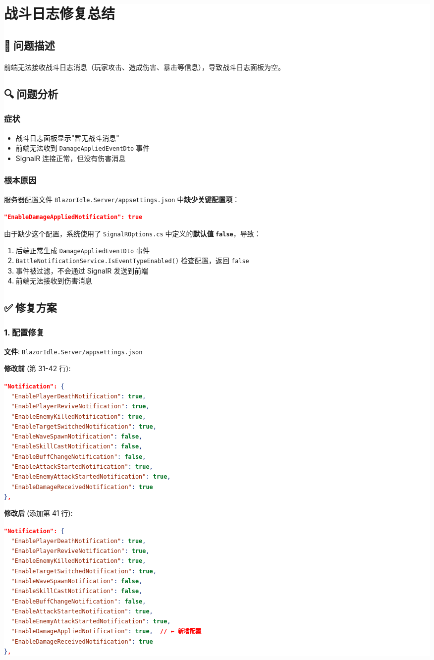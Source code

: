 # 战斗日志修复总结

## 🎯 问题描述
前端无法接收战斗日志消息（玩家攻击、造成伤害、暴击等信息），导致战斗日志面板为空。

## 🔍 问题分析

### 症状
- 战斗日志面板显示"暂无战斗消息"
- 前端无法收到 `DamageAppliedEventDto` 事件
- SignalR 连接正常，但没有伤害消息

### 根本原因
服务器配置文件 `BlazorIdle.Server/appsettings.json` 中**缺少关键配置项**：

```json
"EnableDamageAppliedNotification": true
```

由于缺少这个配置，系统使用了 `SignalROptions.cs` 中定义的**默认值 `false`**，导致：
1. 后端正常生成 `DamageAppliedEventDto` 事件
2. `BattleNotificationService.IsEventTypeEnabled()` 检查配置，返回 `false`
3. 事件被过滤，不会通过 SignalR 发送到前端
4. 前端无法接收到伤害消息

## ✅ 修复方案

### 1. 配置修复
**文件**: `BlazorIdle.Server/appsettings.json`

**修改前** (第 31-42 行):
```json
"Notification": {
  "EnablePlayerDeathNotification": true,
  "EnablePlayerReviveNotification": true,
  "EnableEnemyKilledNotification": true,
  "EnableTargetSwitchedNotification": true,
  "EnableWaveSpawnNotification": false,
  "EnableSkillCastNotification": false,
  "EnableBuffChangeNotification": false,
  "EnableAttackStartedNotification": true,
  "EnableEnemyAttackStartedNotification": true,
  "EnableDamageReceivedNotification": true
},
```

**修改后** (添加第 41 行):
```json
"Notification": {
  "EnablePlayerDeathNotification": true,
  "EnablePlayerReviveNotification": true,
  "EnableEnemyKilledNotification": true,
  "EnableTargetSwitchedNotification": true,
  "EnableWaveSpawnNotification": false,
  "EnableSkillCastNotification": false,
  "EnableBuffChangeNotification": false,
  "EnableAttackStartedNotification": true,
  "EnableEnemyAttackStartedNotification": true,
  "EnableDamageAppliedNotification": true,  // ← 新增配置
  "EnableDamageReceivedNotification": true
},
```
